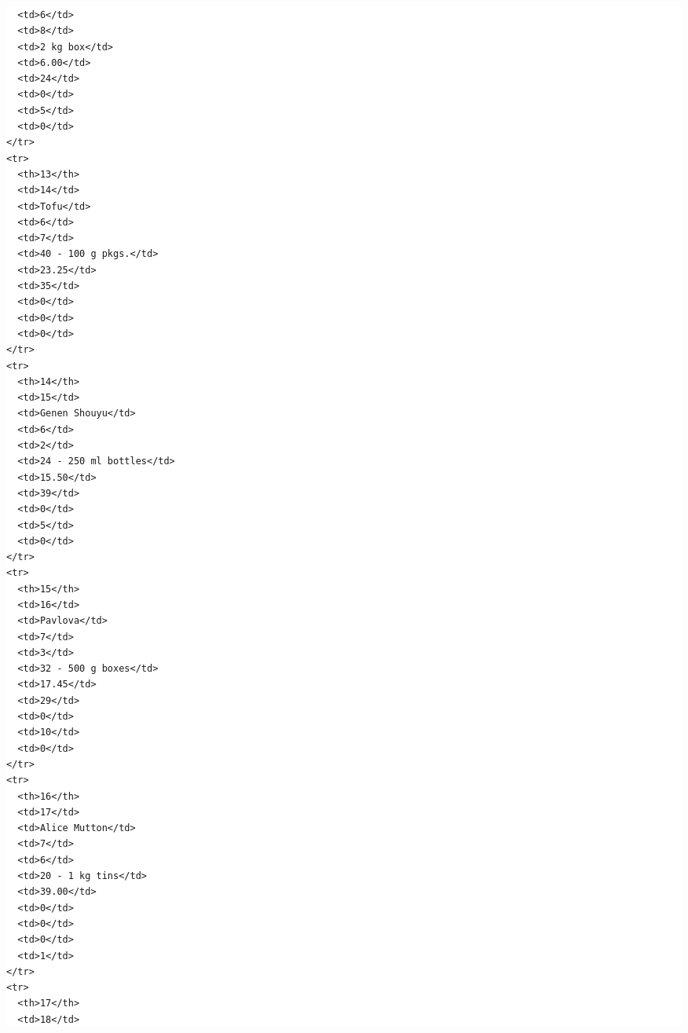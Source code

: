       <td>6</td>
      <td>8</td>
      <td>2 kg box</td>
      <td>6.00</td>
      <td>24</td>
      <td>0</td>
      <td>5</td>
      <td>0</td>
    </tr>
    <tr>
      <th>13</th>
      <td>14</td>
      <td>Tofu</td>
      <td>6</td>
      <td>7</td>
      <td>40 - 100 g pkgs.</td>
      <td>23.25</td>
      <td>35</td>
      <td>0</td>
      <td>0</td>
      <td>0</td>
    </tr>
    <tr>
      <th>14</th>
      <td>15</td>
      <td>Genen Shouyu</td>
      <td>6</td>
      <td>2</td>
      <td>24 - 250 ml bottles</td>
      <td>15.50</td>
      <td>39</td>
      <td>0</td>
      <td>5</td>
      <td>0</td>
    </tr>
    <tr>
      <th>15</th>
      <td>16</td>
      <td>Pavlova</td>
      <td>7</td>
      <td>3</td>
      <td>32 - 500 g boxes</td>
      <td>17.45</td>
      <td>29</td>
      <td>0</td>
      <td>10</td>
      <td>0</td>
    </tr>
    <tr>
      <th>16</th>
      <td>17</td>
      <td>Alice Mutton</td>
      <td>7</td>
      <td>6</td>
      <td>20 - 1 kg tins</td>
      <td>39.00</td>
      <td>0</td>
      <td>0</td>
      <td>0</td>
      <td>1</td>
    </tr>
    <tr>
      <th>17</th>
      <td>18</td>